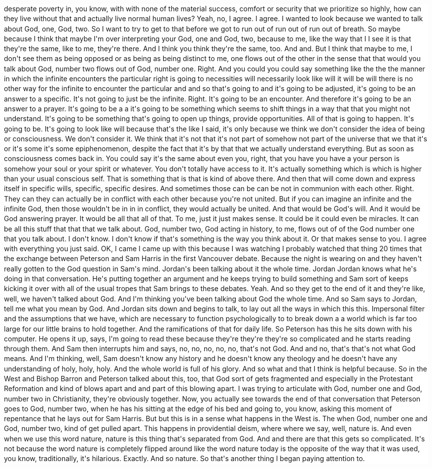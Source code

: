 desperate poverty in, you know, with with none of the material success, comfort or security that we prioritize so highly, how can they live without that and actually live normal human lives? Yeah, no, I agree. I agree. I wanted to look because we wanted to talk about God, one, God, two. So I want to try to get to that before we got to run out of run out of run out of breath. So maybe because I think that maybe I'm over interpreting your God, one and God, two, because to me, like the way that I I see it is that they're the same, like to me, they're there. And I think you think they're the same, too. And and. But I think that maybe to me, I don't see them as being opposed or as being as being distinct to me, one flows out of the other in the sense that that would you talk about God, number two flows out of God, number one. Right. And you could you could say something like the the the manner in which the infinite encounters the particular right is going to necessities will necessarily look like will it will be will there is no other way for the infinite to encounter the particular and and so that's going to and it's going to be adjusted, it's going to be an answer to a specific. It's not going to just be the infinite. Right. It's going to be an encounter. And therefore it's going to be an answer to a prayer. It's going to be a a it's going to be something which seems to shift things in a way that that you might not understand. It's going to be something that's going to open up things, provide opportunities. All of that is going to happen. It's going to be. It's going to look like will because that's the like I said, it's only because we think we don't consider the idea of being or consciousness. We don't consider it. We think that it's not that it's not part of somehow not part of the universe that we that it's or it's some it's some epiphenomenon, despite the fact that it's by that that we actually understand everything. But as soon as consciousness comes back in. You could say it's the same about even you, right, that you have you have a your person is somehow your soul or your spirit or whatever. You don't totally have access to it. It's actually something which is which is higher than your usual conscious self. That is something that is that is kind of above there. And then that will come down and express itself in specific wills, specific, specific desires. And sometimes those can be can be not in communion with each other. Right. They can they can actually be in conflict with each other because you're not united. But if you can imagine an infinite and the infinite God, then those wouldn't be in in in conflict, they would actually be united. And that would be God's will. And it would be God answering prayer. It would be all that all of that. To me, just it just makes sense. It could be it could even be miracles. It can be all this stuff that that that we talk about. God, number two, God acting in history, to me, flows out of of the God number one that you talk about. I don't know. I don't know if that's something is the way you think about it. Or that makes sense to you. I agree with everything you just said. OK, I came I came up with this because I was watching I probably watched that thing 20 times that the exchange between Peterson and Sam Harris in the first Vancouver debate. Because the night is wearing on and they haven't really gotten to the God question in Sam's mind. Jordan's been talking about it the whole time. Jordan Jordan knows what he's doing in that conversation. He's putting together an argument and he keeps trying to build something and Sam sort of keeps kicking it over with all of the usual tropes that Sam brings to these debates. Yeah. And so they get to the end of it and they're like, well, we haven't talked about God. And I'm thinking you've been talking about God the whole time. And so Sam says to Jordan, tell me what you mean by God. And Jordan sits down and begins to talk, to lay out all the ways in which this this. Impersonal filter and the assumptions that we have, which are necessary to function psychologically to to break down a a world which is far too large for our little brains to hold together. And the ramifications of that for daily life. So Peterson has this he sits down with his computer. He opens it up, says, I'm going to read these because they're they're they're so complicated and he starts reading through them. And Sam then interrupts him and says, no, no, no, no, no, that's not God. And and no, that's that's not what God means. And I'm thinking, well, Sam doesn't know any history and he doesn't know any theology and he doesn't have any understanding of holy, holy, holy. And the whole world is full of his glory. And so what and that I think is helpful because. So in the West and Bishop Barron and Peterson talked about this, too, that God sort of gets fragmented and especially in the Protestant Reformation and kind of blows apart and and part of this blowing apart. I was trying to articulate with God, number one and God, number two in Christianity, they're obviously together. Now, you actually see towards the end of that conversation that Peterson goes to God, number two, when he has his sitting at the edge of his bed and going to, you know, asking this moment of repentance that he lays out for Sam Harris. But but this is in a sense what happens in the West is. The when God, number one and God, number two, kind of get pulled apart. This happens in providential deism, where where we say, well, nature is. And even when we use this word nature, nature is this thing that's separated from God. And and there are that this gets so complicated. It's not because the word nature is completely flipped around like the word nature today is the opposite of the way that it was used, you know, traditionally, it's hilarious. Exactly. And so nature. So that's another thing I began paying attention to.